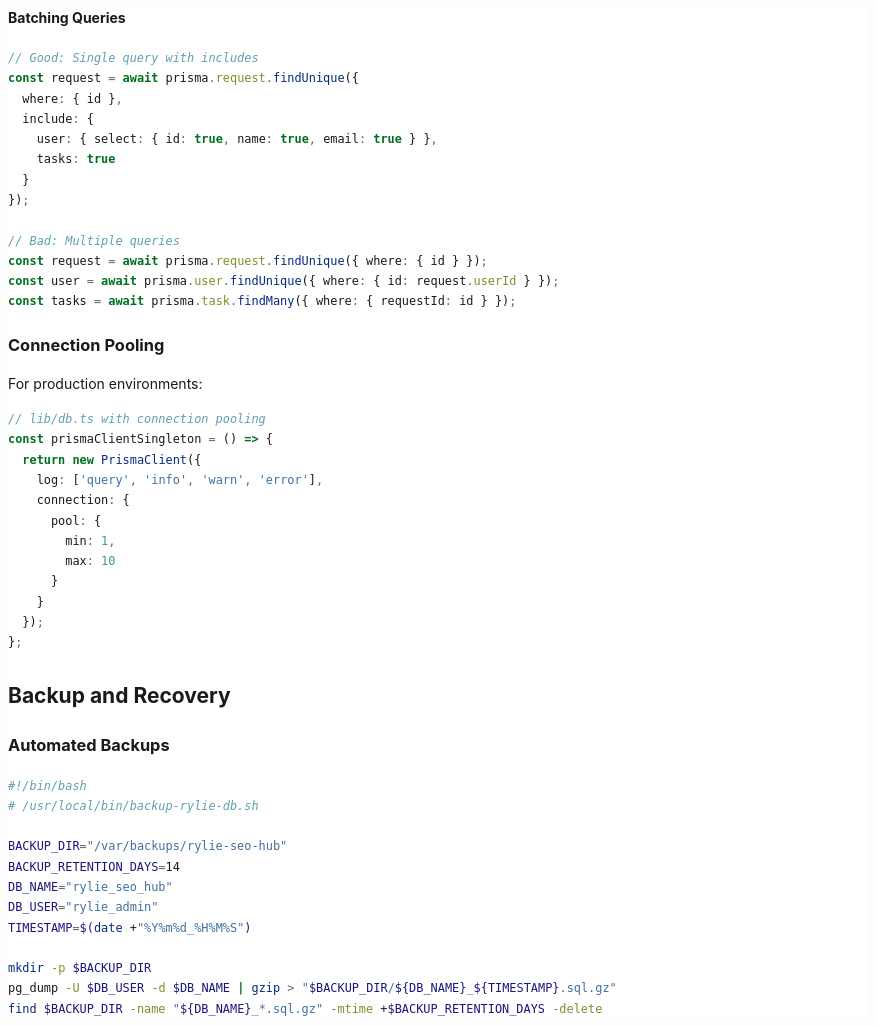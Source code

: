 #### Batching Queries

```typescript
// Good: Single query with includes
const request = await prisma.request.findUnique({
  where: { id },
  include: {
    user: { select: { id: true, name: true, email: true } },
    tasks: true
  }
});

// Bad: Multiple queries
const request = await prisma.request.findUnique({ where: { id } });
const user = await prisma.user.findUnique({ where: { id: request.userId } });
const tasks = await prisma.task.findMany({ where: { requestId: id } });
```

### Connection Pooling

For production environments:

```typescript
// lib/db.ts with connection pooling
const prismaClientSingleton = () => {
  return new PrismaClient({
    log: ['query', 'info', 'warn', 'error'],
    connection: {
      pool: {
        min: 1,
        max: 10
      }
    }
  });
};
```

## Backup and Recovery

### Automated Backups

```bash
#!/bin/bash
# /usr/local/bin/backup-rylie-db.sh

BACKUP_DIR="/var/backups/rylie-seo-hub"
BACKUP_RETENTION_DAYS=14
DB_NAME="rylie_seo_hub"
DB_USER="rylie_admin"
TIMESTAMP=$(date +"%Y%m%d_%H%M%S")

mkdir -p $BACKUP_DIR
pg_dump -U $DB_USER -d $DB_NAME | gzip > "$BACKUP_DIR/${DB_NAME}_${TIMESTAMP}.sql.gz"
find $BACKUP_DIR -name "${DB_NAME}_*.sql.gz" -mtime +$BACKUP_RETENTION_DAYS -delete
```
